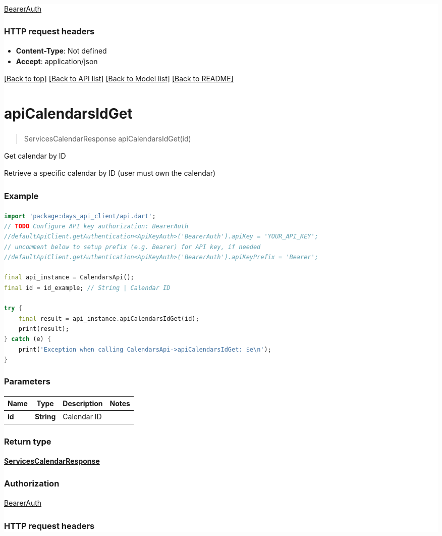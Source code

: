 [BearerAuth](../README.md#BearerAuth)

### HTTP request headers

 - **Content-Type**: Not defined
 - **Accept**: application/json

[[Back to top]](#) [[Back to API list]](../README.md#documentation-for-api-endpoints) [[Back to Model list]](../README.md#documentation-for-models) [[Back to README]](../README.md)

# **apiCalendarsIdGet**
> ServicesCalendarResponse apiCalendarsIdGet(id)

Get calendar by ID

Retrieve a specific calendar by ID (user must own the calendar)

### Example
```dart
import 'package:days_api_client/api.dart';
// TODO Configure API key authorization: BearerAuth
//defaultApiClient.getAuthentication<ApiKeyAuth>('BearerAuth').apiKey = 'YOUR_API_KEY';
// uncomment below to setup prefix (e.g. Bearer) for API key, if needed
//defaultApiClient.getAuthentication<ApiKeyAuth>('BearerAuth').apiKeyPrefix = 'Bearer';

final api_instance = CalendarsApi();
final id = id_example; // String | Calendar ID

try {
    final result = api_instance.apiCalendarsIdGet(id);
    print(result);
} catch (e) {
    print('Exception when calling CalendarsApi->apiCalendarsIdGet: $e\n');
}
```

### Parameters

Name | Type | Description  | Notes
------------- | ------------- | ------------- | -------------
 **id** | **String**| Calendar ID | 

### Return type

[**ServicesCalendarResponse**](ServicesCalendarResponse.md)

### Authorization

[BearerAuth](../README.md#BearerAuth)

### HTTP request headers
